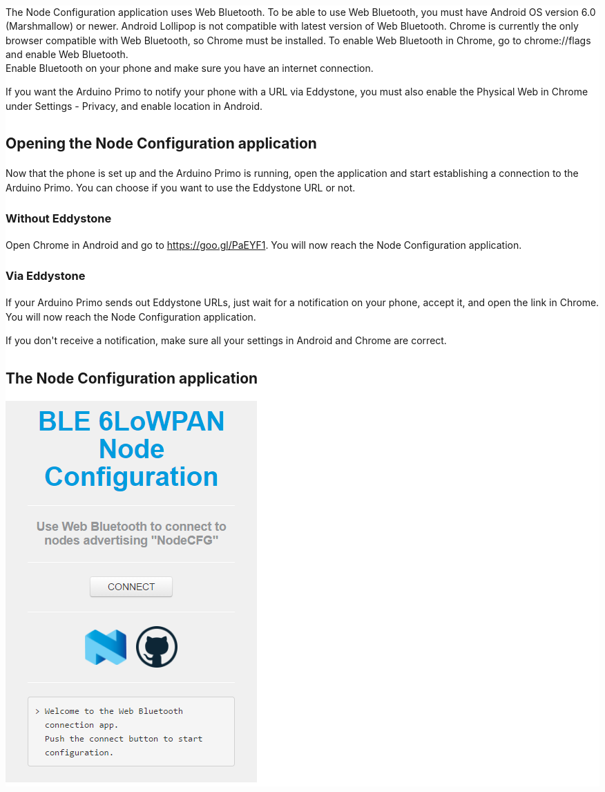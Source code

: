 The Node Configuration application uses Web Bluetooth. To be able to use Web Bluetooth, you must have Android OS version 6.0 (Marshmallow) or newer. Android Lollipop is not compatible with latest version of Web Bluetooth.
Chrome is currently the only browser compatible with Web Bluetooth, so Chrome must be installed. To enable Web Bluetooth in Chrome, go to chrome://flags and enable Web Bluetooth.  
Enable Bluetooth on your phone and make sure you have an internet connection.

If you want the Arduino Primo to notify your phone with a URL via Eddystone, you must also enable the Physical Web in Chrome under Settings - Privacy, and enable location in Android.

## Opening the Node Configuration application

Now that the phone is set up and the Arduino Primo is running, open the application and start establishing a connection to the Arduino Primo. You can choose if you want to use the Eddystone URL or not.


### Without Eddystone

Open Chrome in Android and go to https://goo.gl/PaEYF1. 
You will now reach the Node Configuration application.


### Via Eddystone

If your Arduino Primo sends out Eddystone URLs, just wait for a notification on your phone, accept it, and open the link in Chrome. You will now reach the Node Configuration application.

If you don't receive a notification, make sure all your settings in Android and Chrome are correct.


## The Node Configuration application

   ![Node Configuration Connect](images/connect.png)
